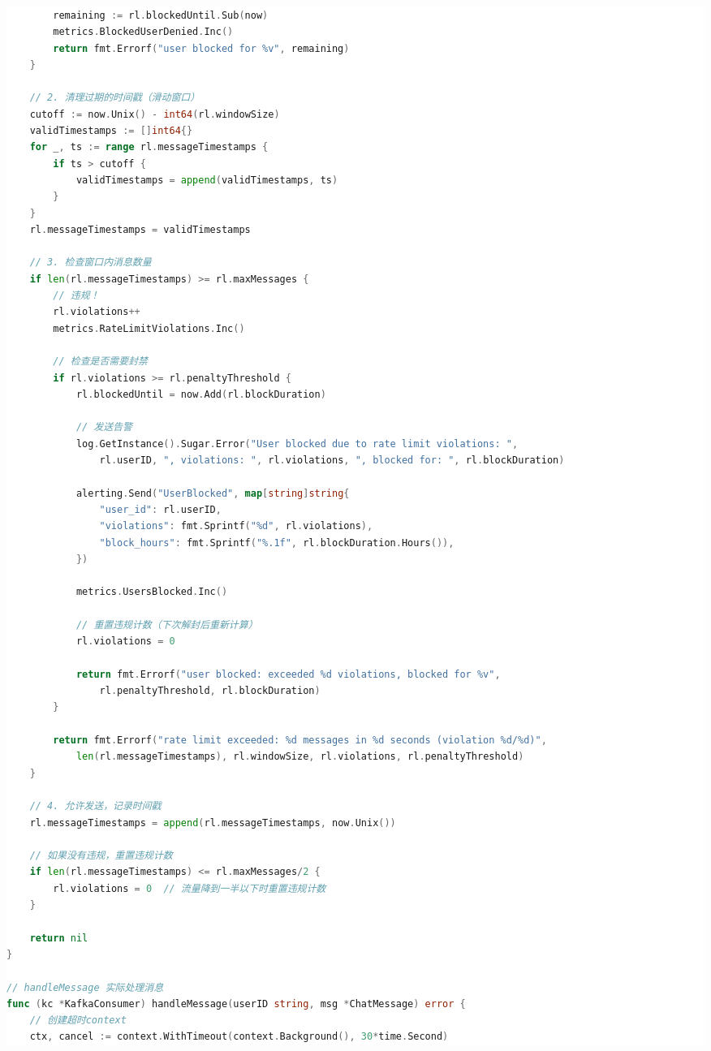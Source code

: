 ```go
        remaining := rl.blockedUntil.Sub(now)
        metrics.BlockedUserDenied.Inc()
        return fmt.Errorf("user blocked for %v", remaining)
    }
    
    // 2. 清理过期的时间戳（滑动窗口）
    cutoff := now.Unix() - int64(rl.windowSize)
    validTimestamps := []int64{}
    for _, ts := range rl.messageTimestamps {
        if ts > cutoff {
            validTimestamps = append(validTimestamps, ts)
        }
    }
    rl.messageTimestamps = validTimestamps
    
    // 3. 检查窗口内消息数量
    if len(rl.messageTimestamps) >= rl.maxMessages {
        // 违规！
        rl.violations++
        metrics.RateLimitViolations.Inc()
        
        // 检查是否需要封禁
        if rl.violations >= rl.penaltyThreshold {
            rl.blockedUntil = now.Add(rl.blockDuration)
            
            // 发送告警
            log.GetInstance().Sugar.Error("User blocked due to rate limit violations: ",
                rl.userID, ", violations: ", rl.violations, ", blocked for: ", rl.blockDuration)
            
            alerting.Send("UserBlocked", map[string]string{
                "user_id": rl.userID,
                "violations": fmt.Sprintf("%d", rl.violations),
                "block_hours": fmt.Sprintf("%.1f", rl.blockDuration.Hours()),
            })
            
            metrics.UsersBlocked.Inc()
            
            // 重置违规计数（下次解封后重新计算）
            rl.violations = 0
            
            return fmt.Errorf("user blocked: exceeded %d violations, blocked for %v",
                rl.penaltyThreshold, rl.blockDuration)
        }
        
        return fmt.Errorf("rate limit exceeded: %d messages in %d seconds (violation %d/%d)",
            len(rl.messageTimestamps), rl.windowSize, rl.violations, rl.penaltyThreshold)
    }
    
    // 4. 允许发送，记录时间戳
    rl.messageTimestamps = append(rl.messageTimestamps, now.Unix())
    
    // 如果没有违规，重置违规计数
    if len(rl.messageTimestamps) <= rl.maxMessages/2 {
        rl.violations = 0  // 流量降到一半以下时重置违规计数
    }
    
    return nil
}

// handleMessage 实际处理消息
func (kc *KafkaConsumer) handleMessage(userID string, msg *ChatMessage) error {
    // 创建超时context
    ctx, cancel := context.WithTimeout(context.Background(), 30*time.Second)
```